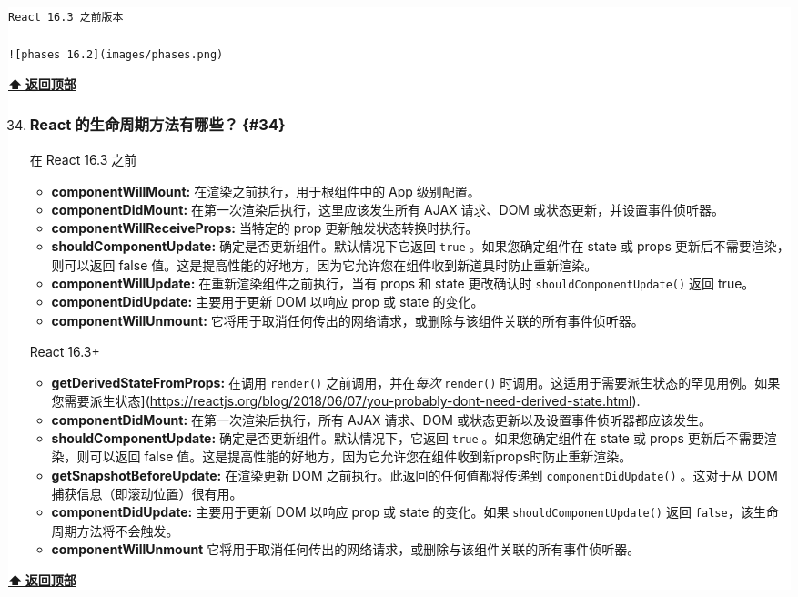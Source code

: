     React 16.3 之前版本

    ![phases 16.2](images/phases.png)



   **[⬆ 返回顶部](#table-of-contents)**
    
34. ### React 的生命周期方法有哪些？ {#34}

    在 React 16.3 之前

    - **componentWillMount:** 在渲染之前执行，用于根组件中的 App 级别配置。
    - **componentDidMount:** 在第一次渲染后执行，这里应该发生所有 AJAX 请求、DOM 或状态更新，并设置事件侦听器。
    - **componentWillReceiveProps:** 当特定的 prop 更新触发状态转换时执行。
    - **shouldComponentUpdate:** 确定是否更新组件。默认情况下它返回 `true` 。如果您确定组件在 state 或 props 更新后不需要渲染，则可以返回 false 值。这是提高性能的好地方，因为它允许您在组件收到新道具时防止重新渲染。
    - **componentWillUpdate:** 在重新渲染组件之前执行，当有 props 和 state 更改确认时 `shouldComponentUpdate()` 返回 true。
    - **componentDidUpdate:** 主要用于更新 DOM 以响应 prop 或 state 的变化。
    - **componentWillUnmount:** 它将用于取消任何传出的网络请求，或删除与该组件关联的所有事件侦听器。

    React 16.3+

    - **getDerivedStateFromProps:** 在调用 `render()` 之前调用，并在*每次* `render()` 时调用。这适用于需要派生状态的罕见用例。如果您需要派生状态](https://reactjs.org/blog/2018/06/07/you-probably-dont-need-derived-state.html).
    - **componentDidMount:** 在第一次渲染后执行，所有 AJAX 请求、DOM 或状态更新以及设置事件侦听器都应该发生。
    - **shouldComponentUpdate:** 确定是否更新组件。默认情况下，它返回 `true` 。如果您确定组件在 state 或 props 更新后不需要渲染，则可以返回 false 值。这是提高性能的好地方，因为它允许您在组件收到新props时防止重新渲染。
    - **getSnapshotBeforeUpdate:** 在渲染更新 DOM 之前执行。此返回的任何值都将传递到 `componentDidUpdate()` 。这对于从 DOM 捕获信息（即滚动位置）很有用。
    - **componentDidUpdate:** 主要用于更新 DOM 以响应 prop 或 state 的变化。如果 `shouldComponentUpdate()` 返回 `false`，该生命周期方法将不会触发。
    - **componentWillUnmount** 它将用于取消任何传出的网络请求，或删除与该组件关联的所有事件侦听器。


   **[⬆ 返回顶部](#table-of-contents)**
    